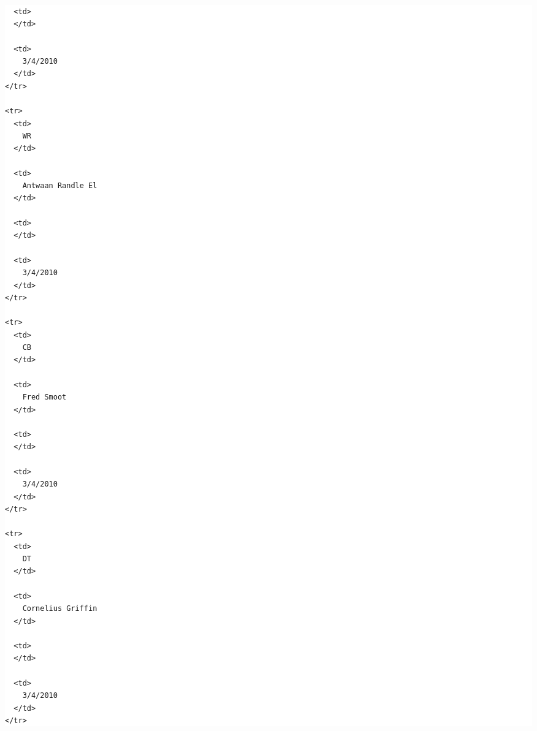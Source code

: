       <td>
      </td>

      <td>
        3/4/2010
      </td>
    </tr>

    <tr>
      <td>
        WR
      </td>

      <td>
        Antwaan Randle El
      </td>

      <td>
      </td>

      <td>
        3/4/2010
      </td>
    </tr>

    <tr>
      <td>
        CB
      </td>

      <td>
        Fred Smoot
      </td>

      <td>
      </td>

      <td>
        3/4/2010
      </td>
    </tr>

    <tr>
      <td>
        DT
      </td>

      <td>
        Cornelius Griffin
      </td>

      <td>
      </td>

      <td>
        3/4/2010
      </td>
    </tr>
